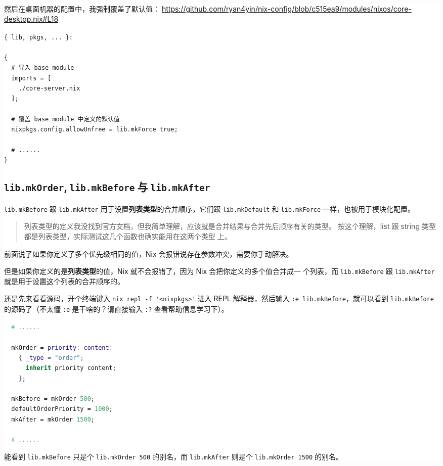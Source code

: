 然后在桌面机器的配置中，我强制覆盖了默认值：
<https://github.com/ryan4yin/nix-config/blob/c515ea9/modules/nixos/core-desktop.nix#L18>

```nix{10}
{ lib, pkgs, ... }:

{
  # 导入 base module
  imports = [
    ./core-server.nix
  ];

  # 覆盖 base module 中定义的默认值
  nixpkgs.config.allowUnfree = lib.mkForce true;

  # ......
}
```

## `lib.mkOrder`, `lib.mkBefore` 与 `lib.mkAfter`

`lib.mkBefore` 跟 `lib.mkAfter` 用于设置**列表类型**的合并顺序，它们跟 `lib.mkDefault` 和
`lib.mkForce` 一样，也被用于模块化配置。

> 列表类型的定义我没找到官方文档，但我简单理解，应该就是合并结果与合并先后顺序有关的类型。
> 按这个理解，list 跟 string 类型都是列表类型，实际测试这几个函数也确实能用在这两个类型
> 上。

前面说了如果你定义了多个优先级相同的值，Nix 会报错说存在参数冲突，需要你手动解决。

但是如果你定义的是**列表类型**的值，Nix 就不会报错了，因为 Nix 会把你定义的多个值合并成一
个列表，而 `lib.mkBefore` 跟 `lib.mkAfter` 就是用于设置这个列表的合并顺序的。

还是先来看看源码，开个终端键入 `nix repl -f '<nixpkgs>'` 进入 REPL 解释器，然后输入
`:e lib.mkBefore`，就可以看到 `lib.mkBefore` 的源码了（不太懂 `:e` 是干啥的？请直接输入
`:?` 查看帮助信息学习下）。

```nix
  # ......

  mkOrder = priority: content:
    { _type = "order";
      inherit priority content;
    };

  mkBefore = mkOrder 500;
  defaultOrderPriority = 1000;
  mkAfter = mkOrder 1500;

  # ......
```

能看到 `lib.mkBefore` 只是个 `lib.mkOrder 500` 的别名，而 `lib.mkAfter` 则是个
`lib.mkOrder 1500` 的别名。
